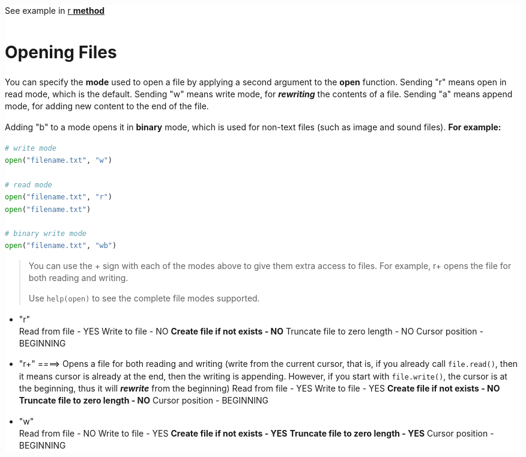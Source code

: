 See example in [r **method**](#r-methods)

# Opening Files

You can specify the **mode** used to open a file by applying a second argument to the **open** function.
Sending "r" means open in read mode, which is the default.
Sending "w" means write mode, for ***rewriting*** the contents of a file.
Sending "a" means append mode, for adding new content to the end of the file.

Adding "b" to a mode opens it in **binary** mode, which is used for non-text files (such as image and sound files).
**For example:**

```python
# write mode
open("filename.txt", "w")

# read mode
open("filename.txt", "r")
open("filename.txt")

# binary write mode
open("filename.txt", "wb")
```

> You can use the + sign with each of the modes above to give them extra access to files. For example, r+ opens the file for both reading and writing.
> 
> Use `help(open)` to see the complete file modes supported.

* "r"  
  Read from file - YES
  Write to file - NO
  **Create file if not exists - NO**
  Truncate file to zero length - NO
  Cursor position - BEGINNING

* "r+"  ====> Opens a file for both reading and writing (write from the current cursor, that is, if you already call `file.read()`, then it means cursor is already at the end, then the writing is appending. However, if you start with `file.write()`, the cursor is at the beginning, thus it will ***rewrite*** from the beginning)
  Read from file - YES
  Write to file - YES
  **Create file if not exists - NO**
  **Truncate file to zero length - NO**
  Cursor position - BEGINNING

* "w"  
  Read from file - NO
  Write to file - YES
  **Create file if not exists - YES**
  **Truncate file to zero length - YES**
  Cursor position - BEGINNING
